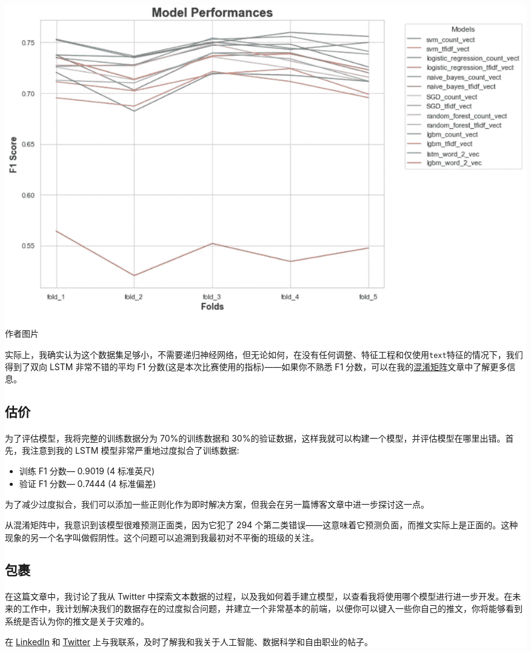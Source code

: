 ![](img/a22b44bc7c4495298a0ad26c2fe0dfa7.png)

作者图片

实际上，我确实认为这个数据集足够小，不需要递归神经网络，但无论如何，在没有任何调整、特征工程和仅使用`text`特征的情况下，我们得到了双向 LSTM 非常不错的平均 F1 分数(这是本次比赛使用的指标)——如果你不熟悉 F1 分数，可以在我的[混淆矩阵](/confusion-matrix-un-confused-1ba98dee0d7f)文章中了解更多信息。

## 估价

为了评估模型，我将完整的训练数据分为 70%的训练数据和 30%的验证数据，这样我就可以构建一个模型，并评估模型在哪里出错。首先，我注意到我的 LSTM 模型非常严重地过度拟合了训练数据:

*   训练 F1 分数— 0.9019 (4 标准英尺)
*   验证 F1 分数— 0.7444 (4 标准偏差)

为了减少过度拟合，我们可以添加一些正则化作为即时解决方案，但我会在另一篇博客文章中进一步探讨这一点。

从混淆矩阵中，我意识到该模型很难预测正面类，因为它犯了 294 个第二类错误——这意味着它预测负面，而推文实际上是正面的。这种现象的另一个名字叫做假阴性。这个问题可以追溯到我最初对不平衡的班级的关注。

## 包裹

在这篇文章中，我讨论了我从 Twitter 中探索文本数据的过程，以及我如何着手建立模型，以查看我将使用哪个模型进行进一步开发。在未来的工作中，我计划解决我们的数据存在的过度拟合问题，并建立一个非常基本的前端，以便你可以键入一些你自己的推文，你将能够看到系统是否认为你的推文是关于灾难的。

在 [LinkedIn](https://www.linkedin.com/in/kurtispykes/) 和 [Twitter](https://twitter.com/KurtisPykes) 上与我联系，及时了解我和我关于人工智能、数据科学和自由职业的帖子。